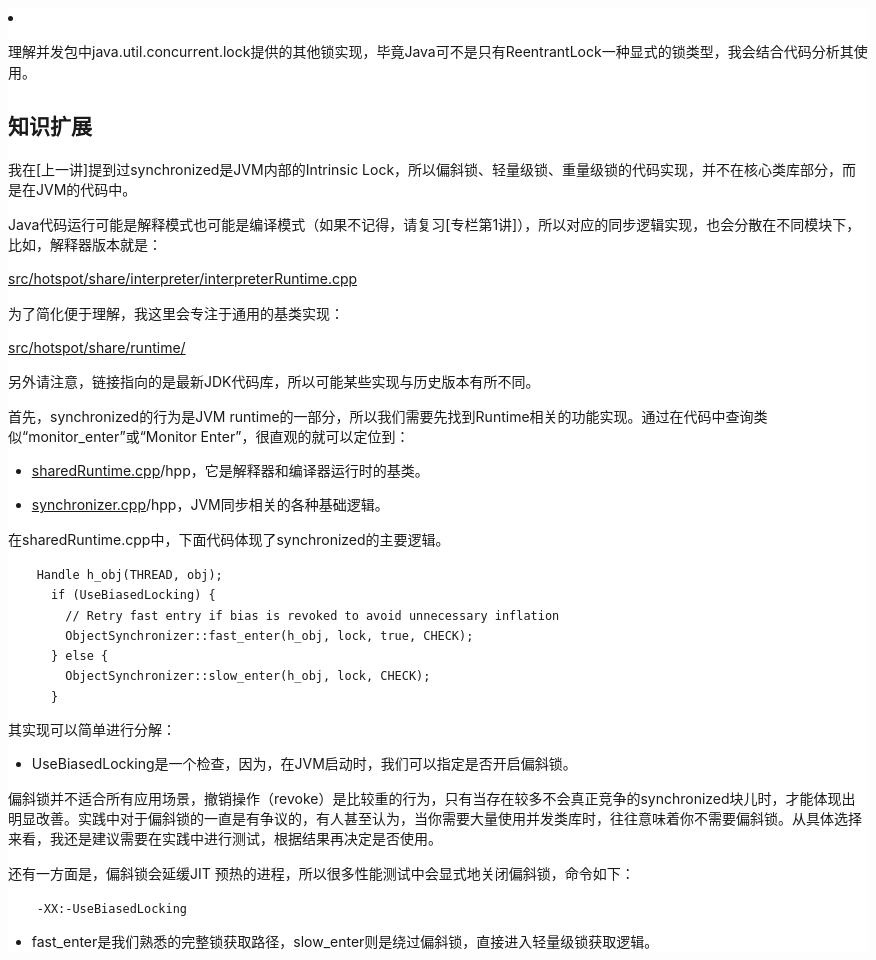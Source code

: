 <li><p>理解并发包中java.util.concurrent.lock提供的其他锁实现，毕竟Java可不是只有ReentrantLock一种显式的锁类型，我会结合代码分析其使用。</p></li>
</ul>

<h2 id="知识扩展">知识扩展</h2>

<p>我在[上一讲]提到过synchronized是JVM内部的Intrinsic Lock，所以偏斜锁、轻量级锁、重量级锁的代码实现，并不在核心类库部分，而是在JVM的代码中。</p>

<p>Java代码运行可能是解释模式也可能是编译模式（如果不记得，请复习[专栏第1讲]），所以对应的同步逻辑实现，也会分散在不同模块下，比如，解释器版本就是：</p>

<p><a href="http://hg.openjdk.java.net/jdk/jdk/file/6659a8f57d78/src/hotspot/share/interpreter/interpreterRuntime.cpp" target="_blank">src/hotspot/share/interpreter/interpreterRuntime.cpp</a></p>

<p>为了简化便于理解，我这里会专注于通用的基类实现：</p>

<p><a href="http://hg.openjdk.java.net/jdk/jdk/file/6659a8f57d78/src/hotspot/share/runtime/" target="_blank">src/hotspot/share/runtime/</a></p>

<p>另外请注意，链接指向的是最新JDK代码库，所以可能某些实现与历史版本有所不同。</p>

<p>首先，synchronized的行为是JVM runtime的一部分，所以我们需要先找到Runtime相关的功能实现。通过在代码中查询类似“monitor_enter”或“Monitor Enter”，很直观的就可以定位到：</p>

<ul>
<li><p><a href="http://hg.openjdk.java.net/jdk/jdk/file/6659a8f57d78/src/hotspot/share/runtime/sharedRuntime.cpp" target="_blank">sharedRuntime.cpp</a>/hpp，它是解释器和编译器运行时的基类。</p></li>

<li><p><a href="https://hg.openjdk.java.net/jdk/jdk/file/896e80158d35/src/hotspot/share/runtime/synchronizer.cpp" target="_blank">synchronizer.cpp</a>/hpp，JVM同步相关的各种基础逻辑。</p></li>
</ul>

<p>在sharedRuntime.cpp中，下面代码体现了synchronized的主要逻辑。</p>

<pre><code class="language-java">    Handle h_obj(THREAD, obj);
      if (UseBiasedLocking) {
        // Retry fast entry if bias is revoked to avoid unnecessary inflation
        ObjectSynchronizer::fast_enter(h_obj, lock, true, CHECK);
      } else {
        ObjectSynchronizer::slow_enter(h_obj, lock, CHECK);
      }
</code></pre>

<p>其实现可以简单进行分解：</p>

<ul>
<li>UseBiasedLocking是一个检查，因为，在JVM启动时，我们可以指定是否开启偏斜锁。</li>
</ul>

<p>偏斜锁并不适合所有应用场景，撤销操作（revoke）是比较重的行为，只有当存在较多不会真正竞争的synchronized块儿时，才能体现出明显改善。实践中对于偏斜锁的一直是有争议的，有人甚至认为，当你需要大量使用并发类库时，往往意味着你不需要偏斜锁。从具体选择来看，我还是建议需要在实践中进行测试，根据结果再决定是否使用。</p>

<p>还有一方面是，偏斜锁会延缓JIT 预热的进程，所以很多性能测试中会显式地关闭偏斜锁，命令如下：</p>

<pre><code>    -XX:-UseBiasedLocking
</code></pre>

<ul>
<li>fast_enter是我们熟悉的完整锁获取路径，slow_enter则是绕过偏斜锁，直接进入轻量级锁获取逻辑。</li>
</ul>

